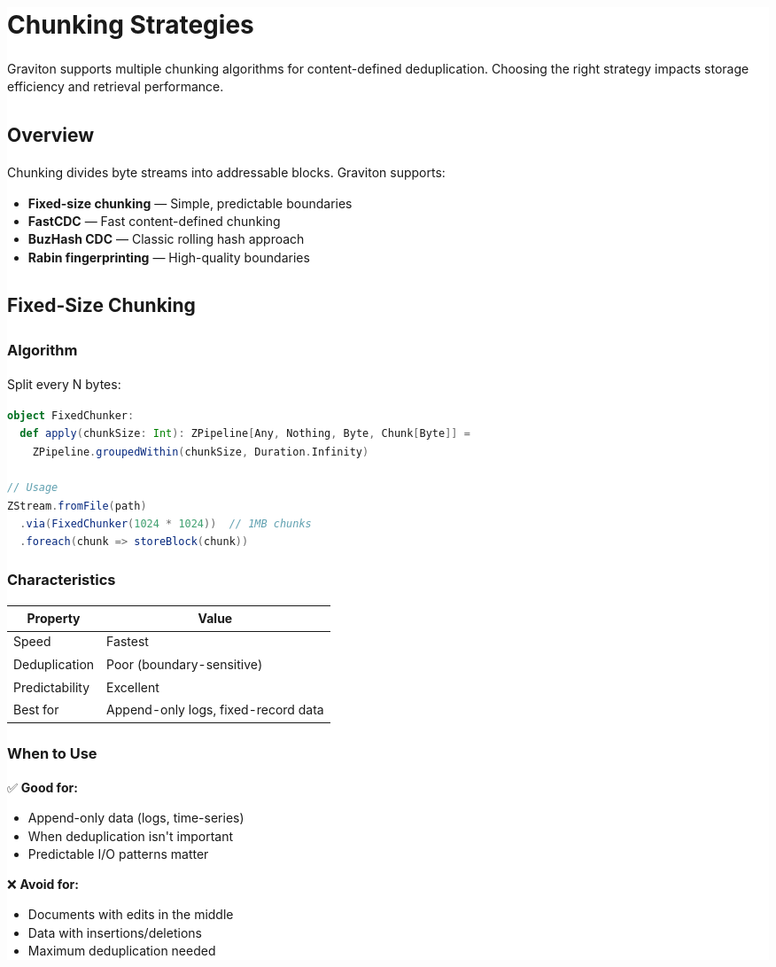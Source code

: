 # Chunking Strategies

Graviton supports multiple chunking algorithms for content-defined deduplication. Choosing the right strategy impacts storage efficiency and retrieval performance.

## Overview

Chunking divides byte streams into addressable blocks. Graviton supports:

- **Fixed-size chunking** — Simple, predictable boundaries
- **FastCDC** — Fast content-defined chunking
- **BuzHash CDC** — Classic rolling hash approach
- **Rabin fingerprinting** — High-quality boundaries

## Fixed-Size Chunking

### Algorithm

Split every N bytes:

```scala
object FixedChunker:
  def apply(chunkSize: Int): ZPipeline[Any, Nothing, Byte, Chunk[Byte]] =
    ZPipeline.groupedWithin(chunkSize, Duration.Infinity)

// Usage
ZStream.fromFile(path)
  .via(FixedChunker(1024 * 1024))  // 1MB chunks
  .foreach(chunk => storeBlock(chunk))
```

### Characteristics

| Property | Value |
|----------|-------|
| Speed | Fastest |
| Deduplication | Poor (boundary-sensitive) |
| Predictability | Excellent |
| Best for | Append-only logs, fixed-record data |

### When to Use

✅ **Good for:**
- Append-only data (logs, time-series)
- When deduplication isn't important
- Predictable I/O patterns matter

❌ **Avoid for:**
- Documents with edits in the middle
- Data with insertions/deletions
- Maximum deduplication needed

